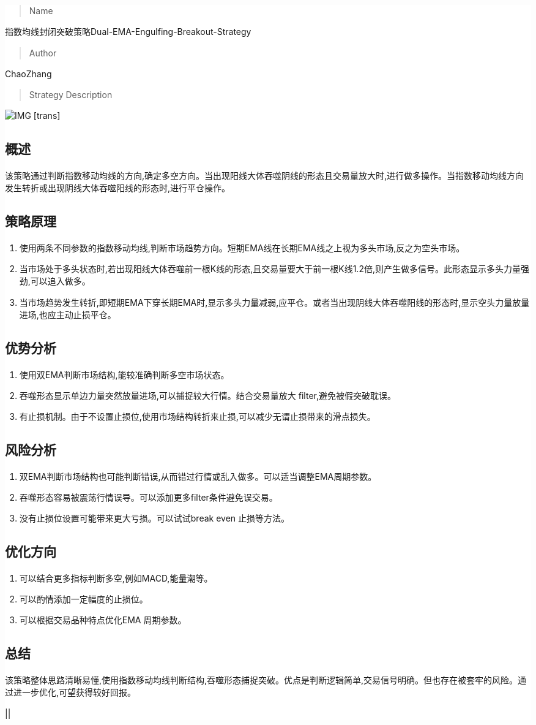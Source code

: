 
> Name

指数均线封闭突破策略Dual-EMA-Engulfing-Breakout-Strategy

> Author

ChaoZhang

> Strategy Description

![IMG](https://www.fmz.com/upload/asset/1eee68568c649a8ace0.png)
[trans]

## 概述

该策略通过判断指数移动均线的方向,确定多空方向。当出现阳线大体吞噬阴线的形态且交易量放大时,进行做多操作。当指数移动均线方向发生转折或出现阴线大体吞噬阳线的形态时,进行平仓操作。

## 策略原理

1. 使用两条不同参数的指数移动均线,判断市场趋势方向。短期EMA线在长期EMA线之上视为多头市场,反之为空头市场。

2. 当市场处于多头状态时,若出现阳线大体吞噬前一根K线的形态,且交易量要大于前一根K线1.2倍,则产生做多信号。此形态显示多头力量强劲,可以追入做多。

3. 当市场趋势发生转折,即短期EMA下穿长期EMA时,显示多头力量减弱,应平仓。或者当出现阴线大体吞噬阳线的形态时,显示空头力量放量进场,也应主动止损平仓。

## 优势分析

1. 使用双EMA判断市场结构,能较准确判断多空市场状态。

2. 吞噬形态显示单边力量突然放量进场,可以捕捉较大行情。结合交易量放大 filter,避免被假突破耽误。

3. 有止损机制。由于不设置止损位,使用市场结构转折来止损,可以减少无谓止损带来的滑点损失。

## 风险分析

1. 双EMA判断市场结构也可能判断错误,从而错过行情或乱入做多。可以适当调整EMA周期参数。

2. 吞噬形态容易被震荡行情误导。可以添加更多filter条件避免误交易。

3. 没有止损位设置可能带来更大亏损。可以试试break even 止损等方法。

## 优化方向  

1. 可以结合更多指标判断多空,例如MACD,能量潮等。

2. 可以酌情添加一定幅度的止损位。

3. 可以根据交易品种特点优化EMA 周期参数。

## 总结

该策略整体思路清晰易懂,使用指数移动均线判断结构,吞噬形态捕捉突破。优点是判断逻辑简单,交易信号明确。但也存在被套牢的风险。通过进一步优化,可望获得较好回报。

||

